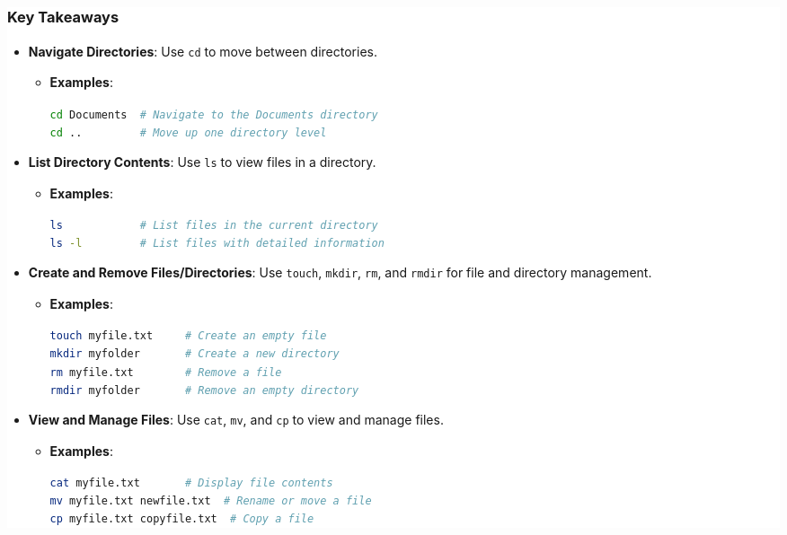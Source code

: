 
### Key Takeaways

- **Navigate Directories**: Use `cd` to move between directories.
  - **Examples**:
    ```bash
    cd Documents  # Navigate to the Documents directory
    cd ..         # Move up one directory level
    ```

- **List Directory Contents**: Use `ls` to view files in a directory.
  - **Examples**:
    ```bash
    ls            # List files in the current directory
    ls -l         # List files with detailed information
    ```

- **Create and Remove Files/Directories**: Use `touch`, `mkdir`, `rm`, and `rmdir` for file and directory management.
  - **Examples**:
    ```bash
    touch myfile.txt     # Create an empty file
    mkdir myfolder       # Create a new directory
    rm myfile.txt        # Remove a file
    rmdir myfolder       # Remove an empty directory
    ```

- **View and Manage Files**: Use `cat`, `mv`, and `cp` to view and manage files.
  - **Examples**:
    ```bash
    cat myfile.txt       # Display file contents
    mv myfile.txt newfile.txt  # Rename or move a file
    cp myfile.txt copyfile.txt  # Copy a file
    ```
